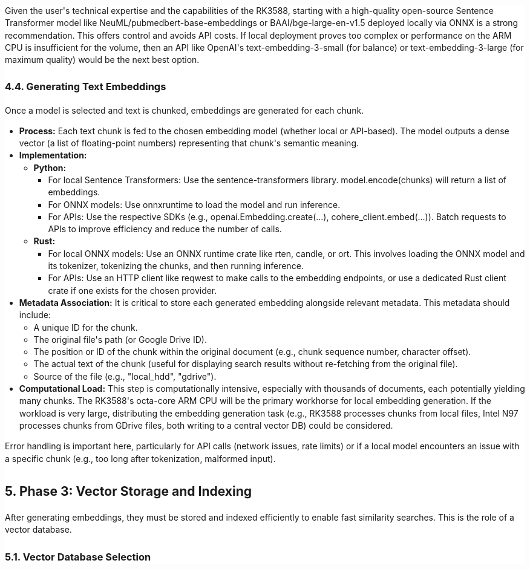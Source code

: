 Given the user's technical expertise and the capabilities of the RK3588, starting with a high-quality open-source Sentence Transformer model like NeuML/pubmedbert-base-embeddings or BAAI/bge-large-en-v1.5 deployed locally via ONNX is a strong recommendation. This offers control and avoids API costs. If local deployment proves too complex or performance on the ARM CPU is insufficient for the volume, then an API like OpenAI's text-embedding-3-small (for balance) or text-embedding-3-large (for maximum quality) would be the next best option.

### **4.4. Generating Text Embeddings**

Once a model is selected and text is chunked, embeddings are generated for each chunk.

* **Process:** Each text chunk is fed to the chosen embedding model (whether local or API-based). The model outputs a dense vector (a list of floating-point numbers) representing that chunk's semantic meaning.  
* **Implementation:**  
  * **Python:**  
    * For local Sentence Transformers: Use the sentence-transformers library. model.encode(chunks) will return a list of embeddings.  
    * For ONNX models: Use onnxruntime to load the model and run inference.  
    * For APIs: Use the respective SDKs (e.g., openai.Embedding.create(...), cohere\_client.embed(...)). Batch requests to APIs to improve efficiency and reduce the number of calls.  
  * **Rust:**  
    * For local ONNX models: Use an ONNX runtime crate like rten, candle, or ort. This involves loading the ONNX model and its tokenizer, tokenizing the chunks, and then running inference.  
    * For APIs: Use an HTTP client like reqwest to make calls to the embedding endpoints, or use a dedicated Rust client crate if one exists for the chosen provider.  
* **Metadata Association:** It is critical to store each generated embedding alongside relevant metadata. This metadata should include:  
  * A unique ID for the chunk.  
  * The original file's path (or Google Drive ID).  
  * The position or ID of the chunk within the original document (e.g., chunk sequence number, character offset).  
  * The actual text of the chunk (useful for displaying search results without re-fetching from the original file).  
  * Source of the file (e.g., "local\_hdd", "gdrive").  
* **Computational Load:** This step is computationally intensive, especially with thousands of documents, each potentially yielding many chunks. The RK3588's octa-core ARM CPU will be the primary workhorse for local embedding generation. If the workload is very large, distributing the embedding generation task (e.g., RK3588 processes chunks from local files, Intel N97 processes chunks from GDrive files, both writing to a central vector DB) could be considered.

Error handling is important here, particularly for API calls (network issues, rate limits) or if a local model encounters an issue with a specific chunk (e.g., too long after tokenization, malformed input).

## **5\. Phase 3: Vector Storage and Indexing**

After generating embeddings, they must be stored and indexed efficiently to enable fast similarity searches. This is the role of a vector database.

### **5.1. Vector Database Selection**
